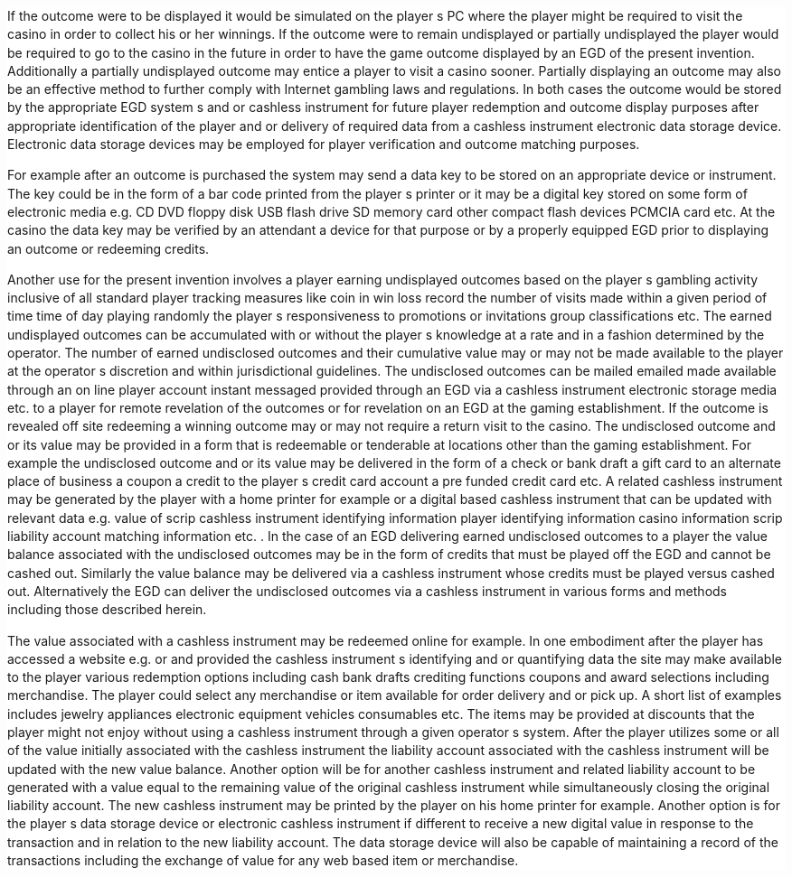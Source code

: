If the outcome were to be displayed it would be simulated on the player s PC where the player might be required to visit the casino in order to collect his or her winnings. If the outcome were to remain undisplayed or partially undisplayed the player would be required to go to the casino in the future in order to have the game outcome displayed by an EGD of the present invention. Additionally a partially undisplayed outcome may entice a player to visit a casino sooner. Partially displaying an outcome may also be an effective method to further comply with Internet gambling laws and regulations. In both cases the outcome would be stored by the appropriate EGD system s and or cashless instrument for future player redemption and outcome display purposes after appropriate identification of the player and or delivery of required data from a cashless instrument electronic data storage device. Electronic data storage devices may be employed for player verification and outcome matching purposes.

For example after an outcome is purchased the system may send a data key to be stored on an appropriate device or instrument. The key could be in the form of a bar code printed from the player s printer or it may be a digital key stored on some form of electronic media e.g. CD DVD floppy disk USB flash drive SD memory card other compact flash devices PCMCIA card etc. At the casino the data key may be verified by an attendant a device for that purpose or by a properly equipped EGD prior to displaying an outcome or redeeming credits.

Another use for the present invention involves a player earning undisplayed outcomes based on the player s gambling activity inclusive of all standard player tracking measures like coin in win loss record the number of visits made within a given period of time time of day playing randomly the player s responsiveness to promotions or invitations group classifications etc. The earned undisplayed outcomes can be accumulated with or without the player s knowledge at a rate and in a fashion determined by the operator. The number of earned undisclosed outcomes and their cumulative value may or may not be made available to the player at the operator s discretion and within jurisdictional guidelines. The undisclosed outcomes can be mailed emailed made available through an on line player account instant messaged provided through an EGD via a cashless instrument electronic storage media etc. to a player for remote revelation of the outcomes or for revelation on an EGD at the gaming establishment. If the outcome is revealed off site redeeming a winning outcome may or may not require a return visit to the casino. The undisclosed outcome and or its value may be provided in a form that is redeemable or tenderable at locations other than the gaming establishment. For example the undisclosed outcome and or its value may be delivered in the form of a check or bank draft a gift card to an alternate place of business a coupon a credit to the player s credit card account a pre funded credit card etc. A related cashless instrument may be generated by the player with a home printer for example or a digital based cashless instrument that can be updated with relevant data e.g. value of scrip cashless instrument identifying information player identifying information casino information scrip liability account matching information etc. . In the case of an EGD delivering earned undisclosed outcomes to a player the value balance associated with the undisclosed outcomes may be in the form of credits that must be played off the EGD and cannot be cashed out. Similarly the value balance may be delivered via a cashless instrument whose credits must be played versus cashed out. Alternatively the EGD can deliver the undisclosed outcomes via a cashless instrument in various forms and methods including those described herein.

The value associated with a cashless instrument may be redeemed online for example. In one embodiment after the player has accessed a website e.g. or and provided the cashless instrument s identifying and or quantifying data the site may make available to the player various redemption options including cash bank drafts crediting functions coupons and award selections including merchandise. The player could select any merchandise or item available for order delivery and or pick up. A short list of examples includes jewelry appliances electronic equipment vehicles consumables etc. The items may be provided at discounts that the player might not enjoy without using a cashless instrument through a given operator s system. After the player utilizes some or all of the value initially associated with the cashless instrument the liability account associated with the cashless instrument will be updated with the new value balance. Another option will be for another cashless instrument and related liability account to be generated with a value equal to the remaining value of the original cashless instrument while simultaneously closing the original liability account. The new cashless instrument may be printed by the player on his home printer for example. Another option is for the player s data storage device or electronic cashless instrument if different to receive a new digital value in response to the transaction and in relation to the new liability account. The data storage device will also be capable of maintaining a record of the transactions including the exchange of value for any web based item or merchandise.
